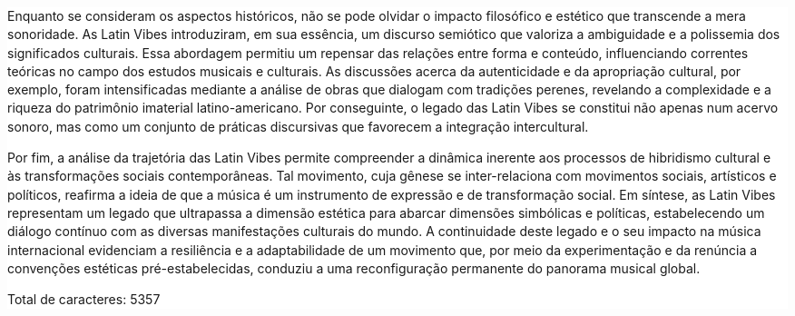 Enquanto se consideram os aspectos históricos, não se pode olvidar o impacto filosófico e estético
que transcende a mera sonoridade. As Latin Vibes introduziram, em sua essência, um discurso
semiótico que valoriza a ambiguidade e a polissemia dos significados culturais. Essa abordagem
permitiu um repensar das relações entre forma e conteúdo, influenciando correntes teóricas no campo
dos estudos musicais e culturais. As discussões acerca da autenticidade e da apropriação cultural,
por exemplo, foram intensificadas mediante a análise de obras que dialogam com tradições perenes,
revelando a complexidade e a riqueza do patrimônio imaterial latino-americano. Por conseguinte, o
legado das Latin Vibes se constitui não apenas num acervo sonoro, mas como um conjunto de práticas
discursivas que favorecem a integração intercultural.

Por fim, a análise da trajetória das Latin Vibes permite compreender a dinâmica inerente aos
processos de hibridismo cultural e às transformações sociais contemporâneas. Tal movimento, cuja
gênese se inter-relaciona com movimentos sociais, artísticos e políticos, reafirma a ideia de que a
música é um instrumento de expressão e de transformação social. Em síntese, as Latin Vibes
representam um legado que ultrapassa a dimensão estética para abarcar dimensões simbólicas e
políticas, estabelecendo um diálogo contínuo com as diversas manifestações culturais do mundo. A
continuidade deste legado e o seu impacto na música internacional evidenciam a resiliência e a
adaptabilidade de um movimento que, por meio da experimentação e da renúncia a convenções estéticas
pré-estabelecidas, conduziu a uma reconfiguração permanente do panorama musical global.

Total de caracteres: 5357
